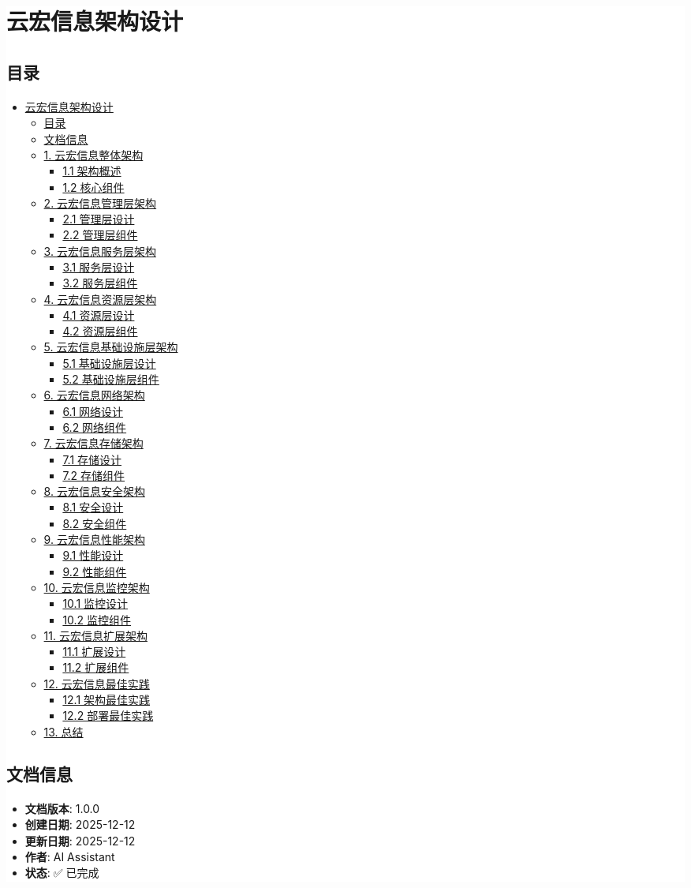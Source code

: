 # 云宏信息架构设计

## 目录

- [云宏信息架构设计](#云宏信息架构设计)
  - [目录](#目录)
  - [文档信息](#文档信息)
  - [1. 云宏信息整体架构](#1-云宏信息整体架构)
    - [1.1 架构概述](#11-架构概述)
    - [1.2 核心组件](#12-核心组件)
  - [2. 云宏信息管理层架构](#2-云宏信息管理层架构)
    - [2.1 管理层设计](#21-管理层设计)
    - [2.2 管理层组件](#22-管理层组件)
  - [3. 云宏信息服务层架构](#3-云宏信息服务层架构)
    - [3.1 服务层设计](#31-服务层设计)
    - [3.2 服务层组件](#32-服务层组件)
  - [4. 云宏信息资源层架构](#4-云宏信息资源层架构)
    - [4.1 资源层设计](#41-资源层设计)
    - [4.2 资源层组件](#42-资源层组件)
  - [5. 云宏信息基础设施层架构](#5-云宏信息基础设施层架构)
    - [5.1 基础设施层设计](#51-基础设施层设计)
    - [5.2 基础设施层组件](#52-基础设施层组件)
  - [6. 云宏信息网络架构](#6-云宏信息网络架构)
    - [6.1 网络设计](#61-网络设计)
    - [6.2 网络组件](#62-网络组件)
  - [7. 云宏信息存储架构](#7-云宏信息存储架构)
    - [7.1 存储设计](#71-存储设计)
    - [7.2 存储组件](#72-存储组件)
  - [8. 云宏信息安全架构](#8-云宏信息安全架构)
    - [8.1 安全设计](#81-安全设计)
    - [8.2 安全组件](#82-安全组件)
  - [9. 云宏信息性能架构](#9-云宏信息性能架构)
    - [9.1 性能设计](#91-性能设计)
    - [9.2 性能组件](#92-性能组件)
  - [10. 云宏信息监控架构](#10-云宏信息监控架构)
    - [10.1 监控设计](#101-监控设计)
    - [10.2 监控组件](#102-监控组件)
  - [11. 云宏信息扩展架构](#11-云宏信息扩展架构)
    - [11.1 扩展设计](#111-扩展设计)
    - [11.2 扩展组件](#112-扩展组件)
  - [12. 云宏信息最佳实践](#12-云宏信息最佳实践)
    - [12.1 架构最佳实践](#121-架构最佳实践)
    - [12.2 部署最佳实践](#122-部署最佳实践)
  - [13. 总结](#13-总结)

## 文档信息

- **文档版本**: 1.0.0
- **创建日期**: 2025-12-12
- **更新日期**: 2025-12-12
- **作者**: AI Assistant
- **状态**: ✅ 已完成
